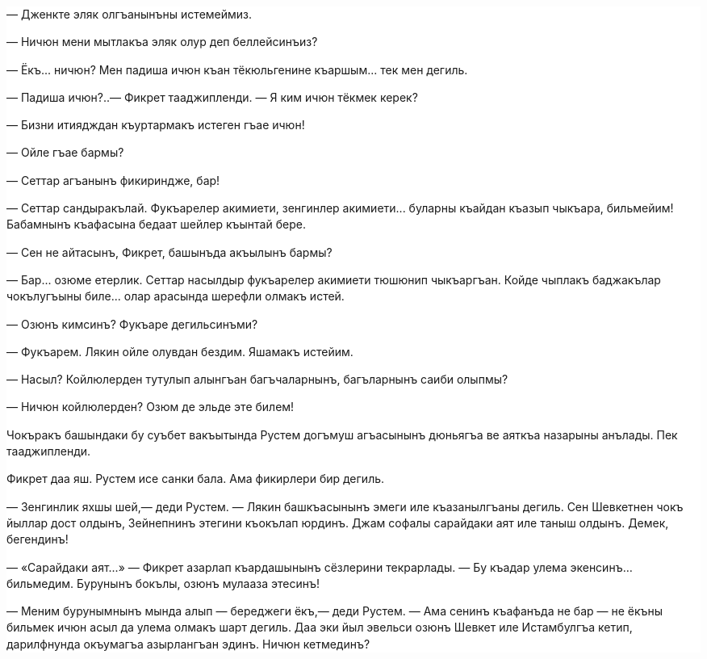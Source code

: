 — Дженкте эляк олгъанынъны истемеймиз.

— Ничюн мени мытлакъа эляк олур деп беллейсинъиз?

— Ёкъ... ничюн?
Мен падиша ичюн къан тёкюльгенине къаршым... тек мен дегиль.

— Падиша ичюн?..— Фикрет тааджипленди. — Я ким ичюн тёкмек керек?

— Бизни итиядждан къуртармакъ истеген гъае ичюн!

— Ойле гъае бармы?

— Сеттар агъанынъ фикириндже, бар!

— Сеттар сандыракълай.
Фукъарелер акимиети, зенгинлер акимиети... буларны къайдан къазып чыкъара, бильмейим!
Бабамнынъ къафасына бедаат шейлер къынтай бере.

— Сен не айтасынъ, Фикрет, башынъда акъылынъ бармы?

— Бар... озюме етерлик.
Сеттар насылдыр фукъарелер акимиети тюшюнип чыкъаргъан.
Койде чыплакъ баджакълар чокълугъыны биле... олар арасында шерефли олмакъ истей.

— Озюнъ кимсинъ?
Фукъаре дегильсинъми?

— Фукъарем.
Лякин ойле олувдан бездим.
Яшамакъ истейим.

— Насыл?
Койлюлерден тутулып алынгъан багъчаларнынъ, багъларнынъ саиби олыпмы?

— Ничюн койлюлерден?
Озюм де эльде эте билем!

Чокъракъ башындаки бу суъбет вакъытында Рустем догъмуш агъасынынъ дюньягъа ве аяткъа назарыны анълады.
Пек тааджипленди.

Фикрет даа яш.
Рустем исе санки бала.
Ама фикирлери бир дегиль.

— Зенгинлик яхшы шей,— деди Рустем. — Лякин башкъасынынъ эмеги иле къазанылгъаны дегиль.
Сен Шевкетнен чокъ йыллар дост олдынъ, Зейнепнинъ этегини къокълап юрдинъ.
Джам софалы сарайдаки аят иле таныш олдынъ.
Демек, бегендинъ!

— «Сарайдаки аят...» — Фикрет азарлап къардашынынъ сёзлерини текрарлады. — Бу къадар улема экенсинъ… бильмедим.
Бурунынъ бокълы, озюнъ мулааза этесинъ!

— Меним бурунымнынъ мында алып — береджеги ёкъ,— деди Рустем. — Ама сенинъ къафанъда не бар — не ёкъны бильмек ичюн асыл да улема олмакъ шарт дегиль.
Даа эки йыл эвельси озюнъ Шевкет иле Истамбулгъа кетип, дарилфнунда окъумагъа азырлангъан эдинъ.
Ничюн кетмединъ?
